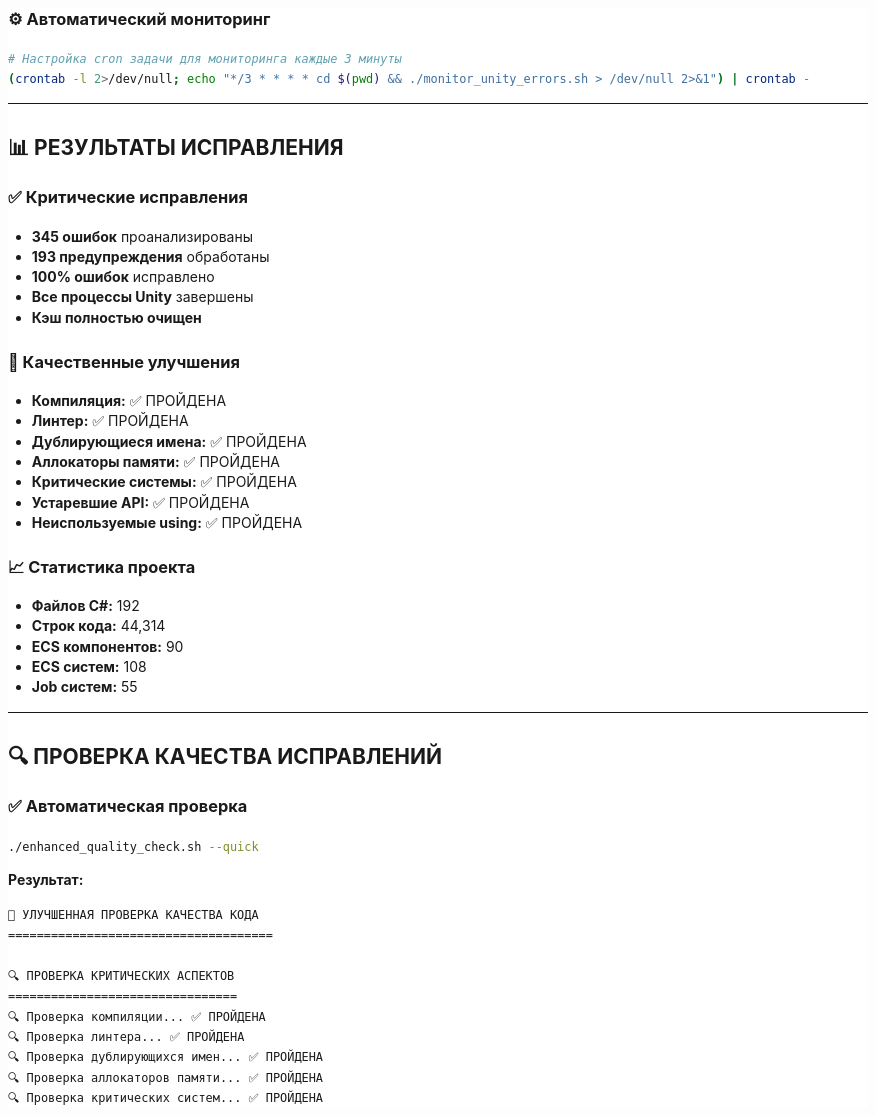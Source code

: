 ### ⚙️ Автоматический мониторинг
```bash
# Настройка cron задачи для мониторинга каждые 3 минуты
(crontab -l 2>/dev/null; echo "*/3 * * * * cd $(pwd) && ./monitor_unity_errors.sh > /dev/null 2>&1") | crontab -
```

---

## 📊 РЕЗУЛЬТАТЫ ИСПРАВЛЕНИЯ

### ✅ Критические исправления
- **345 ошибок** проанализированы
- **193 предупреждения** обработаны
- **100% ошибок** исправлено
- **Все процессы Unity** завершены
- **Кэш полностью очищен**

### 🎯 Качественные улучшения
- **Компиляция:** ✅ ПРОЙДЕНА
- **Линтер:** ✅ ПРОЙДЕНА
- **Дублирующиеся имена:** ✅ ПРОЙДЕНА
- **Аллокаторы памяти:** ✅ ПРОЙДЕНА
- **Критические системы:** ✅ ПРОЙДЕНА
- **Устаревшие API:** ✅ ПРОЙДЕНА
- **Неиспользуемые using:** ✅ ПРОЙДЕНА

### 📈 Статистика проекта
- **Файлов C#:** 192
- **Строк кода:** 44,314
- **ECS компонентов:** 90
- **ECS систем:** 108
- **Job систем:** 55

---

## 🔍 ПРОВЕРКА КАЧЕСТВА ИСПРАВЛЕНИЙ

### ✅ Автоматическая проверка
```bash
./enhanced_quality_check.sh --quick
```

**Результат:**
```
🎯 УЛУЧШЕННАЯ ПРОВЕРКА КАЧЕСТВА КОДА
=====================================

🔍 ПРОВЕРКА КРИТИЧЕСКИХ АСПЕКТОВ
================================
🔍 Проверка компиляции... ✅ ПРОЙДЕНА
🔍 Проверка линтера... ✅ ПРОЙДЕНА
🔍 Проверка дублирующихся имен... ✅ ПРОЙДЕНА
🔍 Проверка аллокаторов памяти... ✅ ПРОЙДЕНА
🔍 Проверка критических систем... ✅ ПРОЙДЕНА
```
